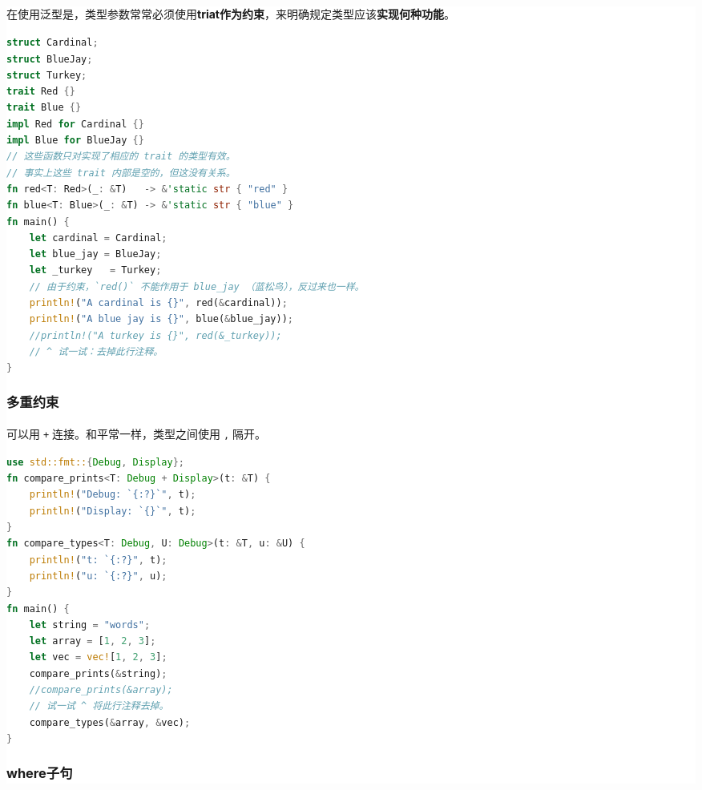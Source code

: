 在使用泛型是，类型参数常常必须使用**triat作为约束**，来明确规定类型应该**实现何种功能**。

```rust
struct Cardinal;
struct BlueJay;
struct Turkey;
trait Red {}
trait Blue {}
impl Red for Cardinal {}
impl Blue for BlueJay {}
// 这些函数只对实现了相应的 trait 的类型有效。
// 事实上这些 trait 内部是空的，但这没有关系。
fn red<T: Red>(_: &T)   -> &'static str { "red" }
fn blue<T: Blue>(_: &T) -> &'static str { "blue" }
fn main() {
    let cardinal = Cardinal;
    let blue_jay = BlueJay;
    let _turkey   = Turkey;
    // 由于约束，`red()` 不能作用于 blue_jay （蓝松鸟），反过来也一样。
    println!("A cardinal is {}", red(&cardinal));
    println!("A blue jay is {}", blue(&blue_jay));
    //println!("A turkey is {}", red(&_turkey));
    // ^ 试一试：去掉此行注释。
}
```

### 多重约束

可以用 `+` 连接。和平常一样，类型之间使用 `,` 隔开。

```rust
use std::fmt::{Debug, Display};
fn compare_prints<T: Debug + Display>(t: &T) {
    println!("Debug: `{:?}`", t);
    println!("Display: `{}`", t);
}
fn compare_types<T: Debug, U: Debug>(t: &T, u: &U) {
    println!("t: `{:?}", t);
    println!("u: `{:?}", u);
}
fn main() {
    let string = "words";
    let array = [1, 2, 3];
    let vec = vec![1, 2, 3];
    compare_prints(&string);
    //compare_prints(&array);
    // 试一试 ^ 将此行注释去掉。
    compare_types(&array, &vec);
}
```

### where子句
